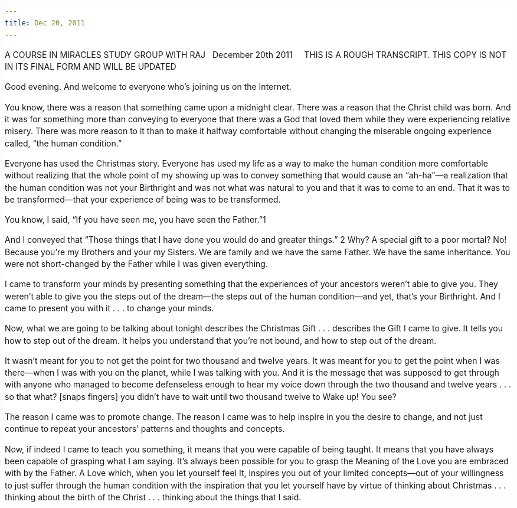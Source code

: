 ```yaml
---
title: Dec 20, 2011
---
```


A COURSE IN MIRACLES STUDY GROUP
WITH RAJ
 
December 20th 2011
 
 
THIS IS A ROUGH TRANSCRIPT.
THIS COPY IS NOT IN ITS FINAL FORM
AND WILL BE UPDATED
 

Good evening.  And welcome to everyone who’s joining us on the Internet.

You know, there was a reason that something came upon a midnight clear.  There was a reason that the Christ child was born.  And it was for something more than conveying to everyone that there was a God that loved them while they were experiencing relative misery.  There was more reason to it than to make it halfway comfortable without changing the miserable ongoing experience called, “the human condition.”

Everyone has used the Christmas story.  Everyone has used my life as a way to make the human condition more comfortable without realizing that the whole point of my showing up was to convey something that would cause an “ah-ha”—a realization that the human condition was not your Birthright and was not what was natural to you and that it was to come to an end.  That it was to be transformed—that your experience of being was to be transformed.

You know, I said, “If you have seen me, you have seen the Father.”1

And I conveyed that  “Those things that I have done you would do and greater things.” 2  Why?  A special gift to a poor mortal?  No!  Because you’re my Brothers and your my Sisters.  We are family and we have the same Father.  We have the same inheritance.  You were not short-changed by the Father while I was given everything.

I came to transform your minds by presenting something that the experiences of your ancestors weren’t able to give you.  They weren’t able to give you the steps out of the dream—the steps out of the human condition—and yet, that’s your Birthright.  And I came to present you with it . . . to change your minds.

Now, what we are going to be talking about tonight describes the Christmas Gift . . . describes the Gift I came to give.  It tells you how to step out of the dream.  It helps you understand that you’re not bound, and how to step out of the dream.  

It wasn’t meant for you to not get the point for two thousand and twelve years.  It was meant for you to get the point when I was there—when I was with you on the planet, while I was talking with you.  And it is the message that was supposed to get through with anyone who managed to become defenseless enough to hear my voice down through the two thousand and twelve years . . . so that what?  [snaps fingers] you didn’t have to wait until two thousand twelve to Wake up!  You see?

The reason I came was to promote change.  The reason I came was to help inspire in you the desire to change, and not just continue to repeat your ancestors’ patterns and thoughts and concepts.

Now, if indeed I came to teach you something, it means that you were capable of being taught.  It means that you have always been capable of grasping what I am saying.  It’s always been possible for you to grasp the Meaning of the Love you are embraced with by the Father.  A Love which, when you let yourself feel It, inspires you out of your limited concepts—out of your willingness to just suffer through the human condition with the inspiration that you let yourself have by virtue of thinking about Christmas . . . thinking about the birth of the Christ . . . thinking about the things that I said.
